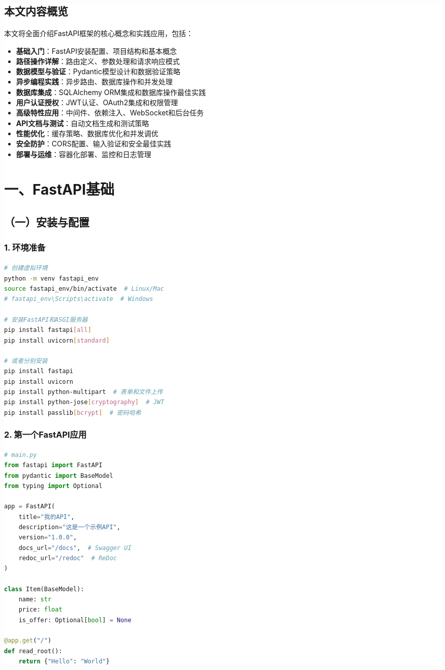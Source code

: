 ## 本文内容概览

本文将全面介绍FastAPI框架的核心概念和实践应用，包括：
- **基础入门**：FastAPI安装配置、项目结构和基本概念
- **路径操作详解**：路由定义、参数处理和请求响应模式
- **数据模型与验证**：Pydantic模型设计和数据验证策略
- **异步编程实践**：异步路由、数据库操作和并发处理
- **数据库集成**：SQLAlchemy ORM集成和数据库操作最佳实践
- **用户认证授权**：JWT认证、OAuth2集成和权限管理
- **高级特性应用**：中间件、依赖注入、WebSocket和后台任务
- **API文档与测试**：自动文档生成和测试策略
- **性能优化**：缓存策略、数据库优化和并发调优
- **安全防护**：CORS配置、输入验证和安全最佳实践
- **部署与运维**：容器化部署、监控和日志管理

# 一、FastAPI基础

## （一）安装与配置

### 1. 环境准备
```bash
# 创建虚拟环境
python -m venv fastapi_env
source fastapi_env/bin/activate  # Linux/Mac
# fastapi_env\Scripts\activate  # Windows

# 安装FastAPI和ASGI服务器
pip install fastapi[all]
pip install uvicorn[standard]

# 或者分别安装
pip install fastapi
pip install uvicorn
pip install python-multipart  # 表单和文件上传
pip install python-jose[cryptography]  # JWT
pip install passlib[bcrypt]  # 密码哈希
```

### 2. 第一个FastAPI应用
```python
# main.py
from fastapi import FastAPI
from pydantic import BaseModel
from typing import Optional

app = FastAPI(
    title="我的API",
    description="这是一个示例API",
    version="1.0.0",
    docs_url="/docs",  # Swagger UI
    redoc_url="/redoc"  # ReDoc
)

class Item(BaseModel):
    name: str
    price: float
    is_offer: Optional[bool] = None

@app.get("/")
def read_root():
    return {"Hello": "World"}
```